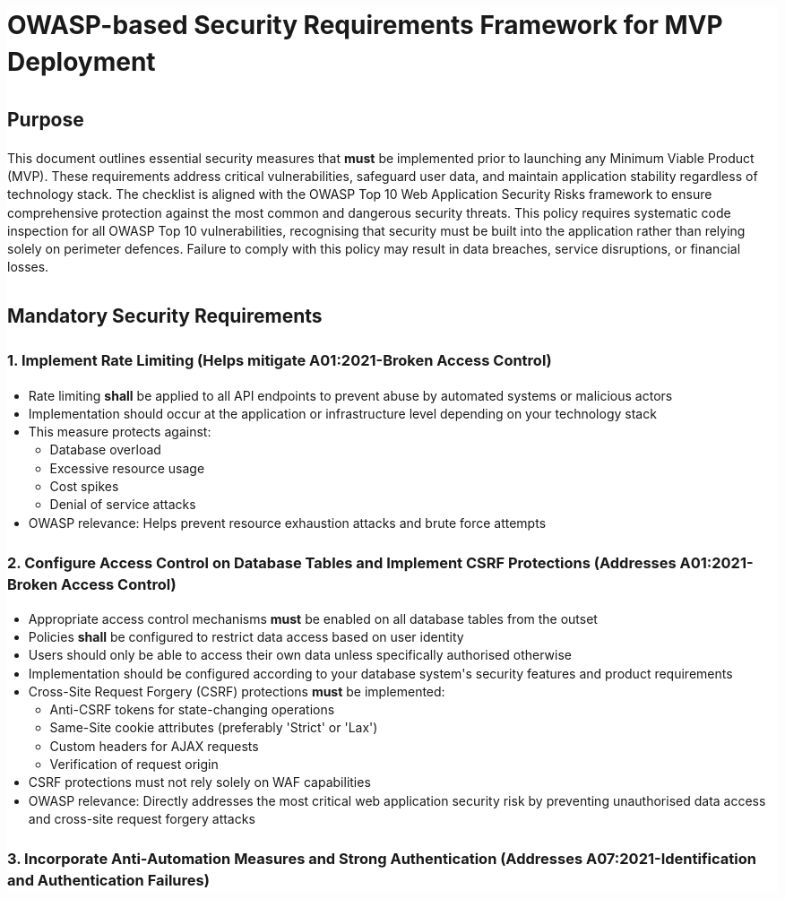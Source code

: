 # OWASP-based Security Requirements Framework for MVP Deployment

## Purpose

This document outlines essential security measures that **must** be implemented prior to launching any Minimum Viable Product (MVP). These requirements address critical vulnerabilities, safeguard user data, and maintain application stability regardless of technology stack. The checklist is aligned with the OWASP Top 10 Web Application Security Risks framework to ensure comprehensive protection against the most common and dangerous security threats. This policy requires systematic code inspection for all OWASP Top 10 vulnerabilities, recognising that security must be built into the application rather than relying solely on perimeter defences. Failure to comply with this policy may result in data breaches, service disruptions, or financial losses.

## Mandatory Security Requirements

### 1. Implement Rate Limiting (Helps mitigate A01:2021-Broken Access Control)

- Rate limiting **shall** be applied to all API endpoints to prevent abuse by automated systems or malicious actors
- Implementation should occur at the application or infrastructure level depending on your technology stack
- This measure protects against:
  - Database overload
  - Excessive resource usage
  - Cost spikes
  - Denial of service attacks
- OWASP relevance: Helps prevent resource exhaustion attacks and brute force attempts

### 2. Configure Access Control on Database Tables and Implement CSRF Protections (Addresses A01:2021-Broken Access Control)

- Appropriate access control mechanisms **must** be enabled on all database tables from the outset
- Policies **shall** be configured to restrict data access based on user identity
- Users should only be able to access their own data unless specifically authorised otherwise
- Implementation should be configured according to your database system's security features and product requirements
- Cross-Site Request Forgery (CSRF) protections **must** be implemented:
  - Anti-CSRF tokens for state-changing operations
  - Same-Site cookie attributes (preferably 'Strict' or 'Lax')
  - Custom headers for AJAX requests
  - Verification of request origin
- CSRF protections must not rely solely on WAF capabilities
- OWASP relevance: Directly addresses the most critical web application security risk by preventing unauthorised data access and cross-site request forgery attacks

### 3. Incorporate Anti-Automation Measures and Strong Authentication (Addresses A07:2021-Identification and Authentication Failures)

